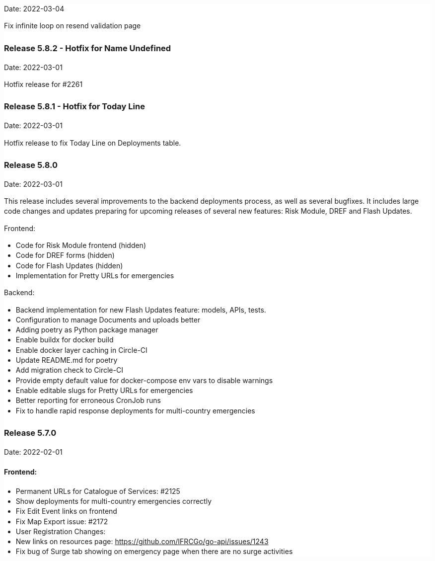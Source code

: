 Date: 2022-03-04

Fix infinite loop on resend validation page

### Release 5.8.2 - Hotfix for Name Undefined

Date: 2022-03-01

Hotfix release for #2261

### Release 5.8.1 - Hotfix for Today Line

Date: 2022-03-01

Hotfix release to fix Today Line on Deployments table.

### Release 5.8.0

Date: 2022-03-01

This release includes several improvements to the backend deployments process, as well as several bugfixes. It includes large code changes and updates preparing for upcoming releases of several new features: Risk Module, DREF and Flash Updates.

Frontend:

 - Code for Risk Module frontend (hidden)
 - Code for DREF forms (hidden)
 - Code for Flash Updates (hidden)
 - Implementation for Pretty URLs for emergencies

Backend:

 - Backend implementation for new Flash Updates feature: models, APIs, tests.
 - Configuration to manage Documents and uploads better
 - Adding poetry as Python package manager
 - Enable buildx for docker build
 - Enable docker layer caching in Circle-CI
 - Update README.md for poetry
 - Add migration check to Circle-CI
 - Provide empty default value for docker-compose env vars to disable warnings
 - Enable editable slugs for Pretty URLs for emergencies
 - Better reporting for erroneous CronJob runs
 - Fix to handle rapid response deployments for multi-country emergencies


### Release 5.7.0

Date: 2022-02-01

#### Frontend:

 - Permanent URLs for Catalogue of Services: #2125
 - Show deployments for multi-country emergencies correctly
 - Fix Edit Event links on frontend
 - Fix Map Export issue: #2172
 - User Registration Changes: 
 - New links on resources page: https://github.com/IFRCGo/go-api/issues/1243
 - Fix bug of Surge tab showing on emergency page when there are no surge activities
